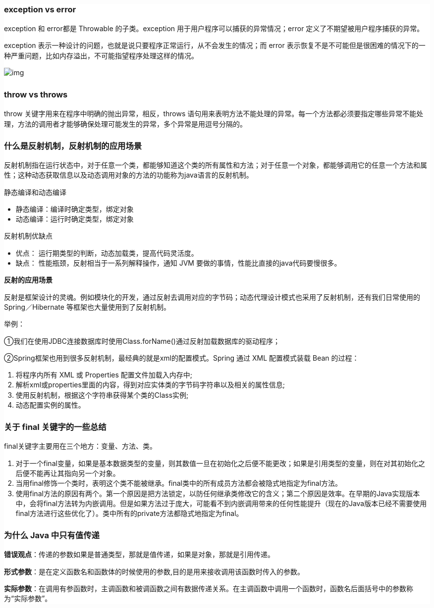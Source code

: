 ### exception vs error 

exception 和 error都是 Throwable 的子类。exception 用于用户程序可以捕获的异常情况；error 定义了不期望被用户程序捕获的异常。

exception 表示一种设计的问题，也就是说只要程序正常运行，从不会发生的情况；而 error 表示恢复不是不可能但是很困难的情况下的一种严重问题，比如内存溢出，不可能指望程序处理这样的情况。

![img](C:\Users\WANG\AppData\Roaming\Typora\typora-user-images\PPjwP.png)

### throw vs throws 

throw 关键字用来在程序中明确的抛出异常，相反，throws 语句用来表明方法不能处理的异常。每一个方法都必须要指定哪些异常不能处理，方法的调用者才能够确保处理可能发生的异常，多个异常是用逗号分隔的。

### 什么是反射机制，反射机制的应用场景

反射机制指在运行状态中，对于任意一个类，都能够知道这个类的所有属性和方法；对于任意一个对象，都能够调用它的任意一个方法和属性；这种动态获取信息以及动态调用对象的方法的功能称为java语言的反射机制。

静态编译和动态编译

- 静态编译：编译时确定类型，绑定对象
- 动态编译：运行时确定类型，绑定对象

反射机制优缺点

- 优点： 运行期类型的判断，动态加载类，提高代码灵活度。
- 缺点： 性能瓶颈，反射相当于一系列解释操作，通知 JVM 要做的事情，性能比直接的java代码要慢很多。

**反射的应用场景**

反射是框架设计的灵魂。例如模块化的开发，通过反射去调用对应的字节码；动态代理设计模式也采用了反射机制，还有我们日常使用的 Spring／Hibernate 等框架也大量使用到了反射机制。

举例：

①我们在使用JDBC连接数据库时使用Class.forName()通过反射加载数据库的驱动程序；

②Spring框架也用到很多反射机制，最经典的就是xml的配置模式。Spring 通过 XML 配置模式装载 Bean 的过程：

1. 将程序内所有 XML 或 Properties 配置文件加载入内存中;
2. 解析xml或properties里面的内容，得到对应实体类的字节码字符串以及相关的属性信息; 
3. 使用反射机制，根据这个字符串获得某个类的Class实例; 
4. 动态配置实例的属性。

### 关于 final 关键字的一些总结

final关键字主要用在三个地方：变量、方法、类。

1. 对于一个final变量，如果是基本数据类型的变量，则其数值一旦在初始化之后便不能更改；如果是引用类型的变量，则在对其初始化之后便不能再让其指向另一个对象。
2. 当用final修饰一个类时，表明这个类不能被继承。final类中的所有成员方法都会被隐式地指定为final方法。
3. 使用final方法的原因有两个。第一个原因是把方法锁定，以防任何继承类修改它的含义；第二个原因是效率。在早期的Java实现版本中，会将final方法转为内嵌调用。但是如果方法过于庞大，可能看不到内嵌调用带来的任何性能提升（现在的Java版本已经不需要使用final方法进行这些优化了）。类中所有的private方法都隐式地指定为final。

### 为什么 Java 中只有值传递

**错误观点**：传递的参数如果是普通类型，那就是值传递，如果是对象，那就是引用传递。

**形式参数**：是在定义函数名和函数体的时候使用的参数,目的是用来接收调用该函数时传入的参数。

**实际参数**：在调用有参函数时，主调函数和被调函数之间有数据传递关系。在主调函数中调用一个函数时，函数名后面括号中的参数称为“实际参数”。

